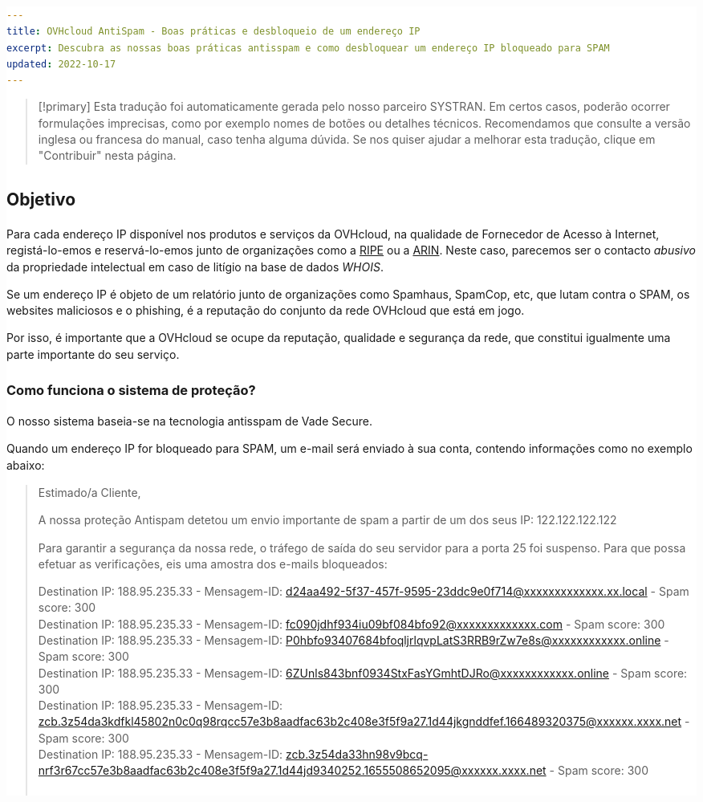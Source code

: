 ```yaml
---
title: OVHcloud AntiSpam - Boas práticas e desbloqueio de um endereço IP
excerpt: Descubra as nossas boas práticas antisspam e como desbloquear um endereço IP bloqueado para SPAM
updated: 2022-10-17
---
```


> [!primary]
> Esta tradução foi automaticamente gerada pelo nosso parceiro SYSTRAN. Em certos casos, poderão ocorrer formulações imprecisas, como por exemplo nomes de botões ou detalhes técnicos. Recomendamos que consulte a versão inglesa ou francesa do manual, caso tenha alguma dúvida. Se nos quiser ajudar a melhorar esta tradução, clique em "Contribuir" nesta página.
>

## Objetivo

Para cada endereço IP disponível nos produtos e serviços da OVHcloud, na qualidade de Fornecedor de Acesso à Internet, registá-lo-emos e reservá-lo-emos junto de organizações como a [RIPE](https://www.ripe.net/) ou a [ARIN](https://www.arin.net/). Neste caso, parecemos ser o contacto *abusivo* da propriedade intelectual em caso de litígio na base de dados *WHOIS*.

Se um endereço IP é objeto de um relatório junto de organizações como Spamhaus, SpamCop, etc, que lutam contra o SPAM, os websites maliciosos e o phishing, é a reputação do conjunto da rede OVHcloud que está em jogo.

Por isso, é importante que a OVHcloud se ocupe da reputação, qualidade e segurança da rede, que constitui igualmente uma parte importante do seu serviço.

### Como funciona o sistema de proteção?

O nosso sistema baseia-se na tecnologia antisspam de Vade Secure.

Quando um endereço IP for bloqueado para SPAM, um e-mail será enviado à sua conta, contendo informações como no exemplo abaixo:

> 
> Estimado/a Cliente,
>
> A nossa proteção Antispam detetou um envio importante de spam a partir de um dos seus IP:
122.122.122.122
>
> Para garantir a segurança da nossa rede, o tráfego de saída do seu servidor para a porta 25 foi suspenso.
> Para que possa efetuar as verificações, eis uma amostra dos e-mails bloqueados:
>
> Destination IP: 188.95.235.33 - Mensagem-ID: d24aa492-5f37-457f-9595-23ddc9e0f714@xxxxxxxxxxxxx.xx.local - Spam score: 300 <br>
> Destination IP: 188.95.235.33 - Mensagem-ID: fc090jdhf934iu09bf084bfo92@xxxxxxxxxxxxx.com - Spam score: 300<br>
> Destination IP: 188.95.235.33 - Mensagem-ID: P0hbfo93407684bfoqljrlqvpLatS3RRB9rZw7e8s@xxxxxxxxxxxx.online - Spam score: 300<br>
> Destination IP: 188.95.235.33 - Mensagem-ID: 6ZUnls843bnf0934StxFasYGmhtDJRo@xxxxxxxxxxxx.online - Spam score: 300<br>
> Destination IP: 188.95.235.33 - Mensagem-ID: zcb.3z54da3kdfkl45802n0c0q98rqcc57e3b8aadfac63b2c408e3f5f9a27.1d44jkgnddfef.166489320375@xxxxxx.xxxx.net - Spam score: 300<br>
> Destination IP: 188.95.235.33 - Mensagem-ID: zcb.3z54da33hn98v9bcq-nrf3r67cc57e3b8aadfac63b2c408e3f5f9a27.1d44jd9340252.1655508652095@xxxxxx.xxxx.net - Spam score: 300
> <br>
> <br>
